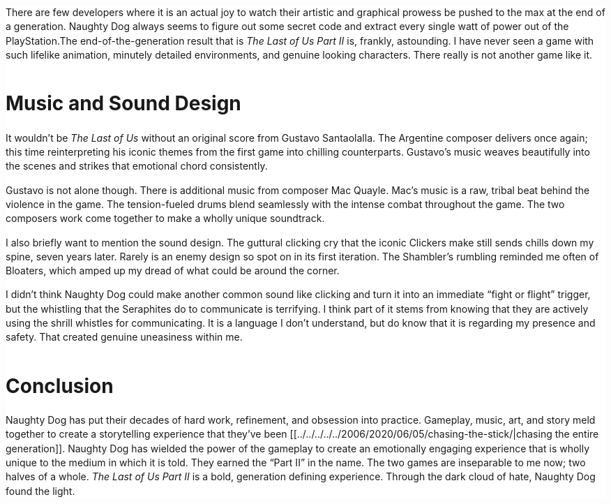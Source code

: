 There are few developers where it is an actual joy to watch their artistic and graphical prowess be pushed to the max at the end of a generation. Naughty Dog always seems to figure out some secret code and extract every single watt of power out of the PlayStation.The end-of-the-generation result that is *The Last of Us Part II* is, frankly, astounding. I have never seen a game with such lifelike animation, minutely detailed environments, and genuine looking characters. There really is not another game like it.

# Music and Sound Design

It wouldn’t be *The Last of Us* without an original score from Gustavo Santaolalla. The Argentine composer delivers once again; this time reinterpreting his iconic themes from the first game into chilling counterparts. Gustavo’s music weaves beautifully into the scenes and strikes that emotional chord consistently. 

Gustavo is not alone though. There is additional music from composer Mac Quayle. Mac’s music is a raw, tribal beat behind the violence in the game. The tension-fueled drums blend seamlessly with the intense combat throughout the game. The two composers work come together to make a wholly unique soundtrack.

I also briefly want to mention the sound design. The guttural clicking cry that the iconic Clickers make still sends chills down my spine, seven years later. Rarely is an enemy design so spot on in its first iteration. The Shambler’s rumbling reminded me often of Bloaters, which amped up my dread of what could be around the corner. 

I didn’t think Naughty Dog could make another common sound like clicking and turn it into an immediate “fight or flight” trigger, but the whistling that the Seraphites do to communicate is terrifying. I think part of it stems from knowing that they are actively using the shrill whistles for communicating. It is a language I don’t understand, but do know that it is regarding my presence and safety. That created genuine uneasiness within me.

# Conclusion

Naughty Dog has put their decades of hard work, refinement, and obsession into practice. Gameplay, music, art, and story meld together to create a storytelling experience that they’ve been [[../../../../../2006/2020/06/05/chasing-the-stick/|chasing the entire generation]]. Naughty Dog has wielded the power of the gameplay to create an emotionally engaging experience that is wholly unique to the medium in which it is told. They earned the “Part II” in the name. The two games are inseparable to me now; two halves of a whole. *The Last of Us Part II* is a bold, generation defining experience. Through the dark cloud of hate, Naughty Dog found the light.